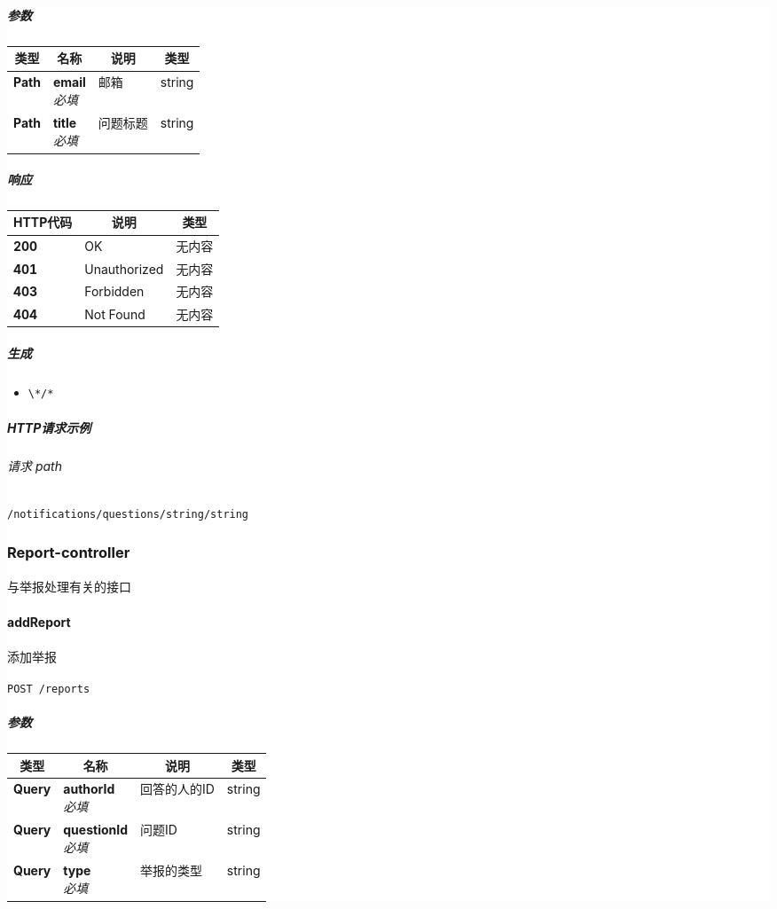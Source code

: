 
##### 参数

|类型|名称|说明|类型|
|---|---|---|---|
|**Path**|**email**  <br>*必填*|邮箱|string|
|**Path**|**title**  <br>*必填*|问题标题|string|


##### 响应

|HTTP代码|说明|类型|
|---|---|---|
|**200**|OK|无内容|
|**401**|Unauthorized|无内容|
|**403**|Forbidden|无内容|
|**404**|Not Found|无内容|


##### 生成

* `\*/*`


##### HTTP请求示例

###### 请求 path
```
/notifications/questions/string/string
```


<a name="report-controller_resource"></a>
### Report-controller
与举报处理有关的接口


<a name="addreportusingpost"></a>
#### addReport
添加举报
```
POST /reports
```


##### 参数

|类型|名称|说明|类型|
|---|---|---|---|
|**Query**|**authorId**  <br>*必填*|回答的人的ID|string|
|**Query**|**questionId**  <br>*必填*|问题ID|string|
|**Query**|**type**  <br>*必填*|举报的类型|string|
